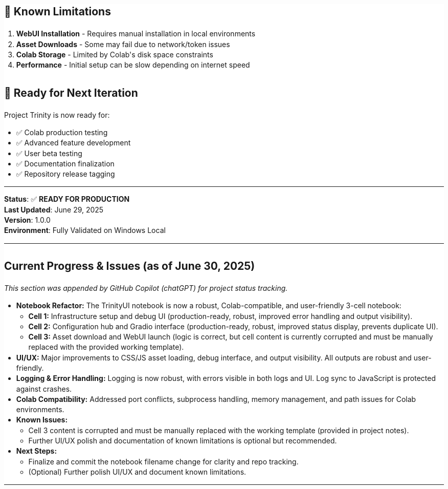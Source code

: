 ## 🚨 Known Limitations

1. **WebUI Installation** - Requires manual installation in local environments
2. **Asset Downloads** - Some may fail due to network/token issues  
3. **Colab Storage** - Limited by Colab's disk space constraints
4. **Performance** - Initial setup can be slow depending on internet speed

## 🔄 Ready for Next Iteration

Project Trinity is now ready for:
- ✅ Colab production testing
- ✅ Advanced feature development  
- ✅ User beta testing
- ✅ Documentation finalization
- ✅ Repository release tagging

---
**Status**: ✅ **READY FOR PRODUCTION**  
**Last Updated**: June 29, 2025  
**Version**: 1.0.0  
**Environment**: Fully Validated on Windows Local

---

## Current Progress & Issues (as of June 30, 2025)
*This section was appended by GitHub Copilot (chatGPT) for project status tracking.*

- **Notebook Refactor:** The TrinityUI notebook is now a robust, Colab-compatible, and user-friendly 3-cell notebook:
  - **Cell 1:** Infrastructure setup and debug UI (production-ready, robust, improved error handling and output visibility).
  - **Cell 2:** Configuration hub and Gradio interface (production-ready, robust, improved status display, prevents duplicate UI).
  - **Cell 3:** Asset download and WebUI launch (logic is correct, but cell content is currently corrupted and must be manually replaced with the provided working template).
- **UI/UX:** Major improvements to CSS/JS asset loading, debug interface, and output visibility. All outputs are robust and user-friendly.
- **Logging & Error Handling:** Logging is now robust, with errors visible in both logs and UI. Log sync to JavaScript is protected against crashes.
- **Colab Compatibility:** Addressed port conflicts, subprocess handling, memory management, and path issues for Colab environments.
- **Known Issues:**
  - Cell 3 content is corrupted and must be manually replaced with the working template (provided in project notes).
  - Further UI/UX polish and documentation of known limitations is optional but recommended.
- **Next Steps:**
  - Finalize and commit the notebook filename change for clarity and repo tracking.
  - (Optional) Further polish UI/UX and document known limitations.

---
